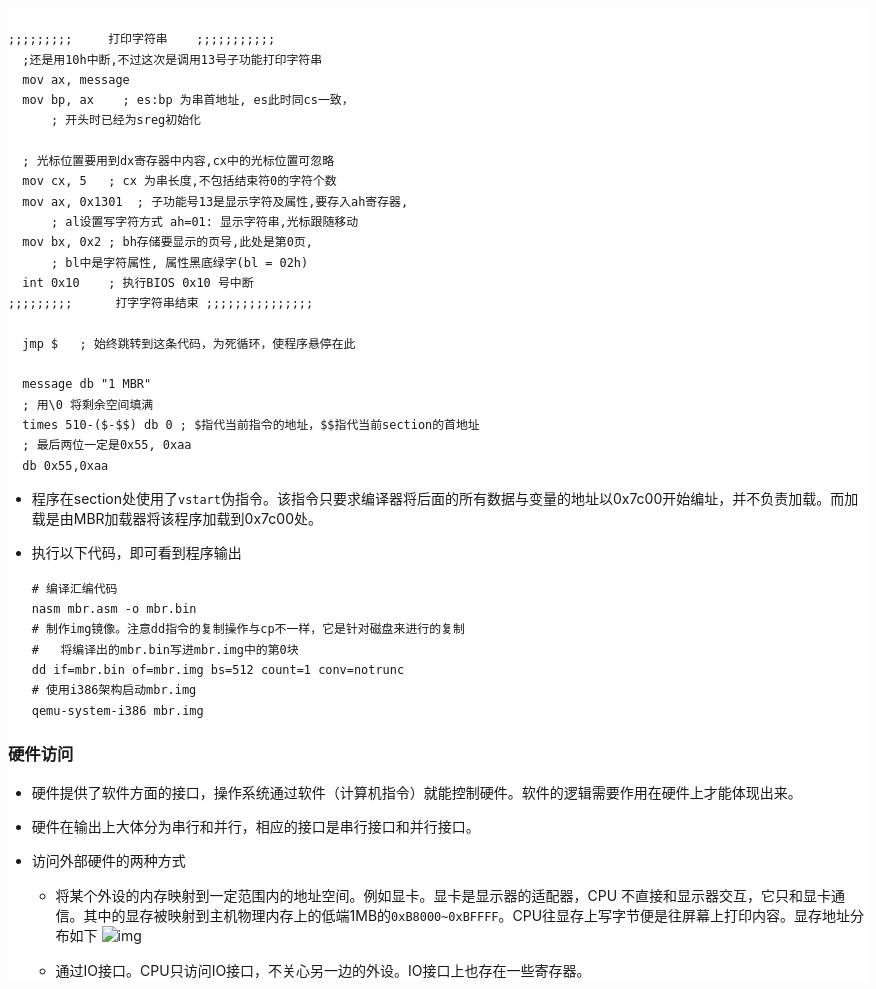   ```assembly
  
  ;;;;;;;;;     打印字符串    ;;;;;;;;;;;
    ;还是用10h中断,不过这次是调用13号子功能打印字符串
    mov ax, message
    mov bp, ax    ; es:bp 为串首地址, es此时同cs一致，
        ; 开头时已经为sreg初始化
  
    ; 光标位置要用到dx寄存器中内容,cx中的光标位置可忽略
    mov cx, 5   ; cx 为串长度,不包括结束符0的字符个数
    mov ax, 0x1301  ; 子功能号13是显示字符及属性,要存入ah寄存器,
        ; al设置写字符方式 ah=01: 显示字符串,光标跟随移动
    mov bx, 0x2 ; bh存储要显示的页号,此处是第0页,
        ; bl中是字符属性, 属性黑底绿字(bl = 02h)
    int 0x10    ; 执行BIOS 0x10 号中断
  ;;;;;;;;;      打字字符串结束 ;;;;;;;;;;;;;;;
  
    jmp $   ; 始终跳转到这条代码，为死循环，使程序悬停在此
  
    message db "1 MBR"
    ; 用\0 将剩余空间填满
    times 510-($-$$) db 0 ; $指代当前指令的地址，$$指代当前section的首地址
    ; 最后两位一定是0x55, 0xaa
    db 0x55,0xaa
  ```

- 程序在section处使用了`vstart`伪指令。该指令只要求编译器将后面的所有数据与变量的地址以0x7c00开始编址，并不负责加载。而加载是由MBR加载器将该程序加载到0x7c00处。

- 执行以下代码，即可看到程序输出

  ```shell
  # 编译汇编代码
  nasm mbr.asm -o mbr.bin
  # 制作img镜像。注意dd指令的复制操作与cp不一样，它是针对磁盘来进行的复制
  #   将编译出的mbr.bin写进mbr.img中的第0块
  dd if=mbr.bin of=mbr.img bs=512 count=1 conv=notrunc
  # 使用i386架构启动mbr.img
  qemu-system-i386 mbr.img
  ```

  

### 硬件访问

- 硬件提供了软件方面的接口，操作系统通过软件（计算机指令）就能控制硬件。软件的逻辑需要作用在硬件上才能体现出来。

- 硬件在输出上大体分为串行和并行，相应的接口是串行接口和并行接口。

- 访问外部硬件的两种方式

  - 将某个外设的内存映射到一定范围内的地址空间。例如显卡。显卡是显示器的适配器，CPU 不直接和显示器交互，它只和显卡通信。其中的显存被映射到主机物理内存上的低端1MB的`0xB8000~0xBFFFF`。CPU往显存上写字节便是往屏幕上打印内容。显存地址分布如下
    ![img](https://www.kro1lsec.com:442/images/2021/06/21/20210621151509.png)

  - 通过IO接口。CPU只访问IO接口，不关心另一边的外设。IO接口上也存在一些寄存器。
